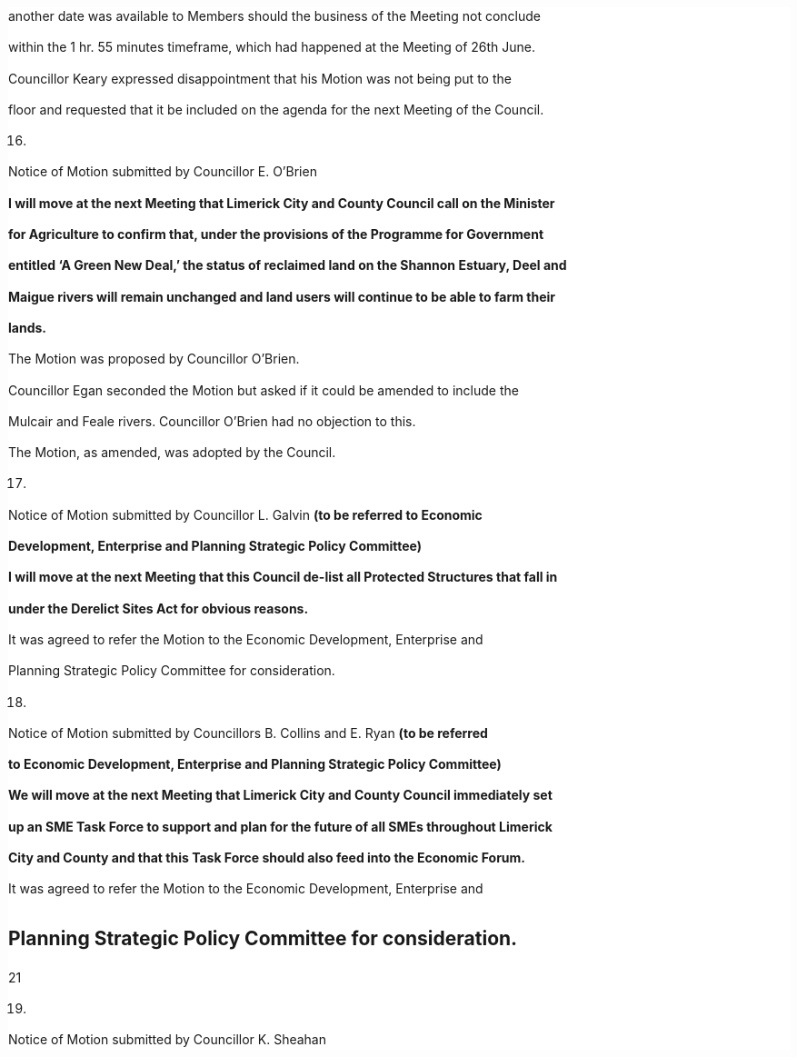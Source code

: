 another date was available to Members should the business of the Meeting not conclude

within the 1 hr. 55 minutes timeframe, which had happened at the Meeting of 26th June.

Councillor Keary expressed disappointment that his Motion was not being put to the

floor and requested that it be included on the agenda for the next Meeting of the Council.

16.

Notice of Motion submitted by Councillor E. O’Brien

**I will move at the next Meeting that Limerick City and County Council call on the Minister**

**for Agriculture to confirm that, under the provisions of the Programme for Government**

**entitled ‘A Green New Deal,’ the status of reclaimed land on the Shannon Estuary, Deel and**

**Maigue rivers will remain unchanged and land users will continue to be able to farm their**

**lands.**

The Motion was proposed by Councillor O’Brien.

Councillor Egan seconded the Motion but asked if it could be amended to include the

Mulcair and Feale rivers. Councillor O’Brien had no objection to this.

The Motion, as amended, was adopted by the Council.

17.

Notice of Motion submitted by Councillor L. Galvin **(to be referred to Economic**

**Development, Enterprise and Planning Strategic Policy Committee)**

**I will move at the next Meeting that this Council de-list all Protected Structures that fall in**

**under the Derelict Sites Act for obvious reasons.**

It was agreed to refer the Motion to the Economic Development, Enterprise and

Planning Strategic Policy Committee for consideration.

18.

Notice of Motion submitted by Councillors B. Collins and E. Ryan **(to be referred**

**to Economic Development, Enterprise and Planning Strategic Policy Committee)**

**We will move at the next Meeting that Limerick City and County Council immediately set**

**up an SME Task Force to support and plan for the future of all SMEs throughout Limerick**

**City and County and that this Task Force should also feed into the Economic Forum.**

It was agreed to refer the Motion to the Economic Development, Enterprise and

Planning Strategic Policy Committee for consideration.
---
21

19.

Notice of Motion submitted by Councillor K. Sheahan
